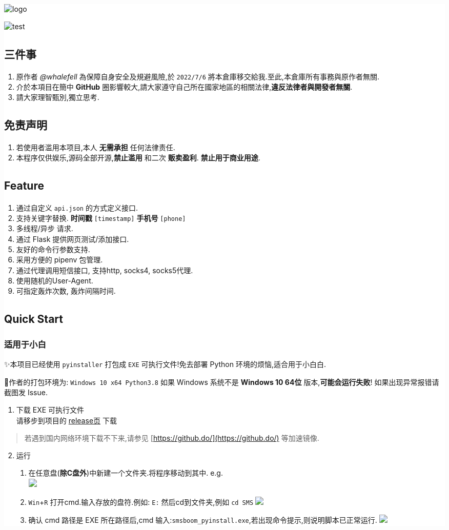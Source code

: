 ![logo](img/smsboom-logo.png)

![test](img/test2.gif)

## 三件事

1. 原作者 *@whalefell* 為保障自身安全及規避風險,於 `2022/7/6` 將本倉庫移交給我.至此,本倉庫所有事務與原作者無關.
2. 介於本項目在簡中 **GitHub** 圈影響較大,請大家遵守自己所在國家地區的相關法律,**違反法律者與開發者無關**.
3. 請大家理智甄別,獨立思考.

## 免责声明

1. 若使用者滥用本项目,本人 **无需承担** 任何法律责任.  
2. 本程序仅供娱乐,源码全部开源,**禁止滥用** 和二次 **贩卖盈利**.  **禁止用于商业用途**.

## Feature

1. 通过自定义 `api.json` 的方式定义接口.  
2. 支持关键字替换. **时间戳** `[timestamp]` **手机号** `[phone]`  
3. 多线程/异步 请求.  
4. 通过 Flask 提供网页测试/添加接口.  
5. 友好的命令行参数支持.  
6. 采用方便的 pipenv 包管理.  
7. 通过代理调用短信接口, 支持http, socks4, socks5代理.
8. 使用随机的User-Agent.
9. 可指定轰炸次数, 轰炸间隔时间.

## Quick Start

### 适用于小白

✨本项目已经使用 `pyinstaller` 打包成 `EXE` 可执行文件!免去部署 Python 环境的烦恼,适合用于小白白.  

🔨作者的打包环境为: `Windows 10 x64 Python3.8` 如果 Windows 系统不是 **Windows 10 64位** 版本,**可能会运行失败**! 如果出现异常报错请截图发 Issue.

1. 下载 EXE 可执行文件  
  请移步到项目的 [release页](https://github.com/OpenEthan/SMSBoom/releases) 下载
  
  > 若遇到国内网络环境下载不下来,请参见 [https://github.do/](https://github.do/) 等加速镜像.
  
2. 运行  

   1. 在任意盘(**除C盘外**)中新建一个文件夹.将程序移动到其中. e.g.  
   ![](https://cdn.jsdelivr.net/gh/OpenEthan/SMSBoom@master/img/e.g.1.png)
  
   2. `Win`+`R` 打开cmd.输入存放的盘符.例如: `E:` 然后cd到文件夹,例如 `cd SMS`
   ![](https://cdn.jsdelivr.net/gh/OpenEthan/SMSBoom@master/img/cmd1.png)
   
   3. 确认 cmd 路径是 EXE 所在路径后,cmd 输入:`smsboom_pyinstall.exe`,若出现命令提示,则说明脚本已正常运行. 
   ![](https://cdn.jsdelivr.net/gh/OpenEthan/SMSBoom@master/img/cmd2.png)
